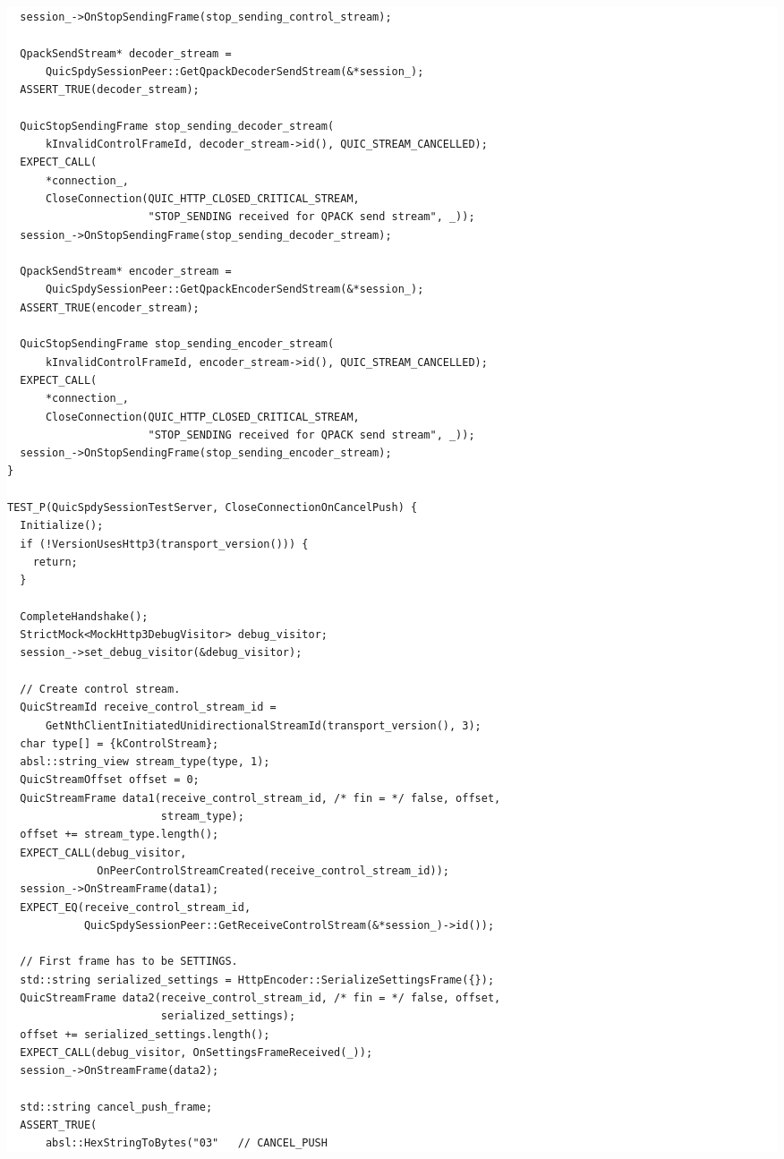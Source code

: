 ```
  session_->OnStopSendingFrame(stop_sending_control_stream);

  QpackSendStream* decoder_stream =
      QuicSpdySessionPeer::GetQpackDecoderSendStream(&*session_);
  ASSERT_TRUE(decoder_stream);

  QuicStopSendingFrame stop_sending_decoder_stream(
      kInvalidControlFrameId, decoder_stream->id(), QUIC_STREAM_CANCELLED);
  EXPECT_CALL(
      *connection_,
      CloseConnection(QUIC_HTTP_CLOSED_CRITICAL_STREAM,
                      "STOP_SENDING received for QPACK send stream", _));
  session_->OnStopSendingFrame(stop_sending_decoder_stream);

  QpackSendStream* encoder_stream =
      QuicSpdySessionPeer::GetQpackEncoderSendStream(&*session_);
  ASSERT_TRUE(encoder_stream);

  QuicStopSendingFrame stop_sending_encoder_stream(
      kInvalidControlFrameId, encoder_stream->id(), QUIC_STREAM_CANCELLED);
  EXPECT_CALL(
      *connection_,
      CloseConnection(QUIC_HTTP_CLOSED_CRITICAL_STREAM,
                      "STOP_SENDING received for QPACK send stream", _));
  session_->OnStopSendingFrame(stop_sending_encoder_stream);
}

TEST_P(QuicSpdySessionTestServer, CloseConnectionOnCancelPush) {
  Initialize();
  if (!VersionUsesHttp3(transport_version())) {
    return;
  }

  CompleteHandshake();
  StrictMock<MockHttp3DebugVisitor> debug_visitor;
  session_->set_debug_visitor(&debug_visitor);

  // Create control stream.
  QuicStreamId receive_control_stream_id =
      GetNthClientInitiatedUnidirectionalStreamId(transport_version(), 3);
  char type[] = {kControlStream};
  absl::string_view stream_type(type, 1);
  QuicStreamOffset offset = 0;
  QuicStreamFrame data1(receive_control_stream_id, /* fin = */ false, offset,
                        stream_type);
  offset += stream_type.length();
  EXPECT_CALL(debug_visitor,
              OnPeerControlStreamCreated(receive_control_stream_id));
  session_->OnStreamFrame(data1);
  EXPECT_EQ(receive_control_stream_id,
            QuicSpdySessionPeer::GetReceiveControlStream(&*session_)->id());

  // First frame has to be SETTINGS.
  std::string serialized_settings = HttpEncoder::SerializeSettingsFrame({});
  QuicStreamFrame data2(receive_control_stream_id, /* fin = */ false, offset,
                        serialized_settings);
  offset += serialized_settings.length();
  EXPECT_CALL(debug_visitor, OnSettingsFrameReceived(_));
  session_->OnStreamFrame(data2);

  std::string cancel_push_frame;
  ASSERT_TRUE(
      absl::HexStringToBytes("03"   // CANCEL_PUSH
```